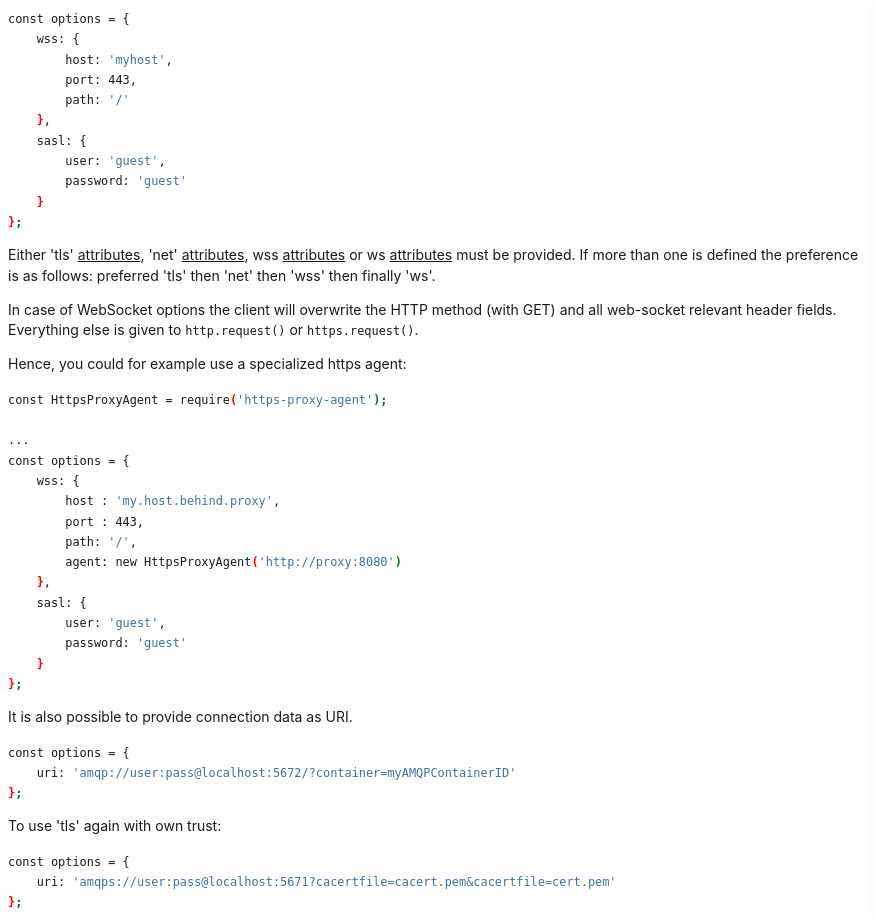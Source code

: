 ```bash
const options = {
    wss: {
        host: 'myhost',
        port: 443,
        path: '/'
    },
    sasl: {
        user: 'guest',
        password: 'guest'
    }
};
```

Either 'tls' [attributes](https://nodejs.org/api/tls.html#tls_tls_connect_options_callback), 'net' [attributes](https://nodejs.org/api/net.html#net_socket_connect_options_connectlistener), wss [attributes](https://nodejs.org/api/https.html#https_https_request_options_callback) or ws [attributes](https://nodejs.org/api/http.html#http_http_request_options_callback) must be provided.
If more than one is defined the preference is as follows: preferred 'tls' then 'net' then 'wss' then finally 'ws'.

In case of WebSocket options the client will overwrite the HTTP method (with GET) and all web-socket relevant header fields.
Everything else is given to `http.request()` or `https.request()`.

Hence, you could for example use a specialized https agent:

```bash
const HttpsProxyAgent = require('https-proxy-agent');

...
const options = {
    wss: {
        host : 'my.host.behind.proxy',
        port : 443,
        path: '/',
        agent: new HttpsProxyAgent('http://proxy:8080')
    },
    sasl: {
        user: 'guest',
        password: 'guest'
    }
};
```

It is also possible to provide connection data as URI.

```bash
const options = {
    uri: 'amqp://user:pass@localhost:5672/?container=myAMQPContainerID'
};
```

To use 'tls' again with own trust:

```bash
const options = {
    uri: 'amqps://user:pass@localhost:5671?cacertfile=cacert.pem&cacertfile=cert.pem'
};
```
